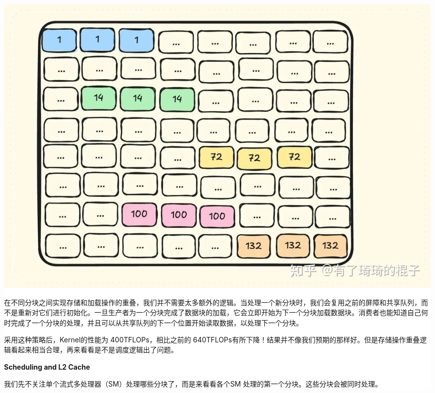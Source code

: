 ![](images/v2-1bb9b484ba4e121801d8cd184d3acb82_1440w_ca92c2b33139.jpg)

在不同分块之间实现存储和加载操作的重叠，我们并不需要太多额外的逻辑。当处理一个新分块时，我们会复用之前的屏障和共享队列，而不是重新对它们进行初始化。一旦生产者为一个分块完成了数据块的加载，它会立即开始为下一个分块加载数据块。消费者也能知道自己何时完成了一个分块的处理，并且可以从共享队列的下一个位置开始读取数据，以处理下一个分块。

采用这种策略后，Kernel的性能为 400TFLOPs，相比之前的 640TFLOPs有所下降！结果并不像我们预期的那样好。但是存储操作重叠逻辑看起来相当合理，再来看看是不是调度逻辑出了问题。

**Scheduling and L2 Cache**

我们先不关注单个流式多处理器（SM）处理哪些分块了，而是来看看各个SM 处理的第一个分块。这些分块会被同时处理。

